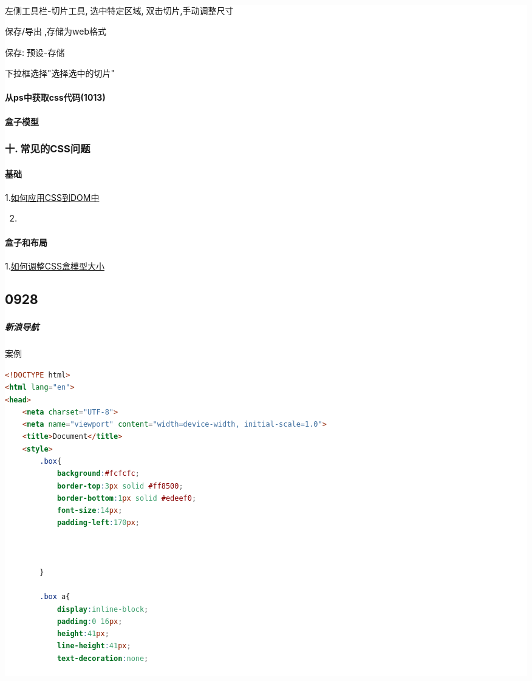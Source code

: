 
左侧工具栏-切片工具, 选中特定区域, 双击切片,手动调整尺寸

保存/导出 ,存储为web格式

保存: 预设-存储

下拉框选择"选择选中的切片"



#### 从ps中获取css代码(1013)





#### 盒子模型



### 十. 常见的CSS问题

#### 基础

1.[如何应用CSS到DOM中](../html&css/如何应用CSS到DOM中.md)

2.



#### 盒子和布局

1.[如何调整CSS盒模型大小](../html&css/如何调整盒模型大小.md)







## 0928

##### 新浪导航

案例

```html
<!DOCTYPE html>
<html lang="en">
<head>
    <meta charset="UTF-8">
    <meta name="viewport" content="width=device-width, initial-scale=1.0">
    <title>Document</title>
    <style>
        .box{
            background:#fcfcfc;
            border-top:3px solid #ff8500;
            border-bottom:1px solid #edeef0;
            font-size:14px;
            padding-left:170px;



        }

        .box a{
            display:inline-block;
            padding:0 16px;
            height:41px;
            line-height:41px;
            text-decoration:none;
           

```